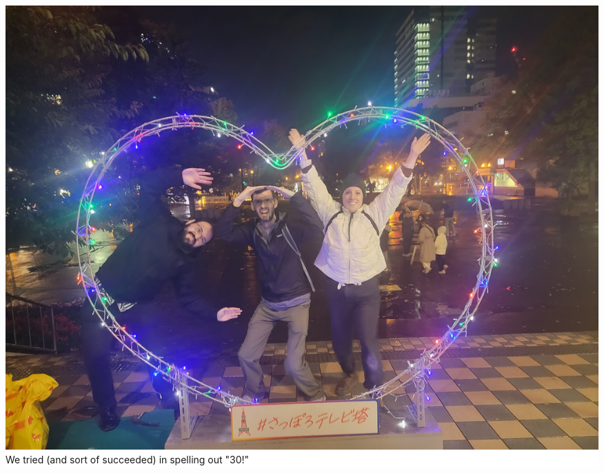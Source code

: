 ![We tried (and sort of succeeded) in spelling out "30!"](/static/images/thirtieth/japan_30yo.jpg)
<span class="img-caption">We tried (and sort of succeeded) in spelling out "30!"</span>

